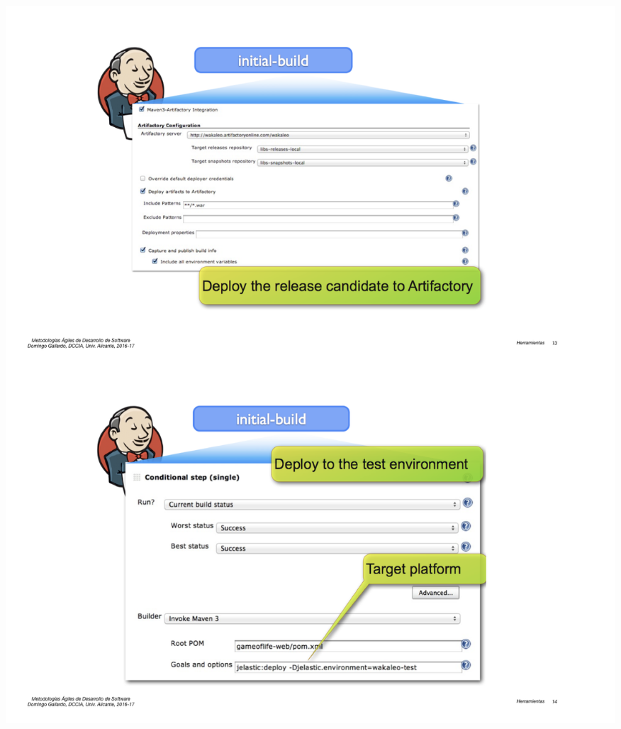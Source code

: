 <img src="diapositivas/herramientas-integracion-continua.013.png" width="800px">

<img src="diapositivas/herramientas-integracion-continua.014.png" width="800px">
